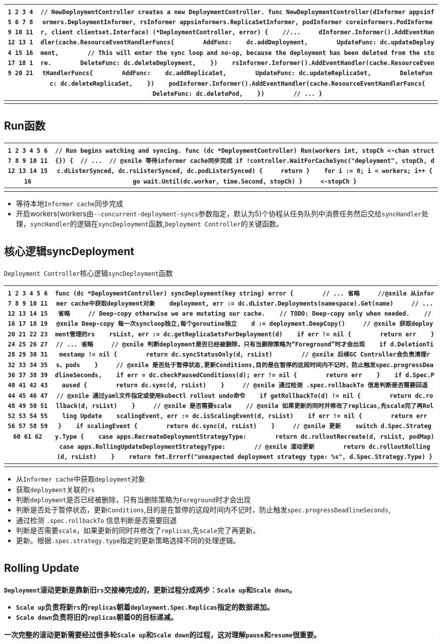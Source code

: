 | ` 1 2 3 4 5 6 7 8 9 10 11 12 13 14 15 16 17 18 19 20 21 ` | `// NewDeploymentController creates a new DeploymentController. func NewDeploymentController(dInformer appsinformers.DeploymentInformer, rsInformer appsinformers.ReplicaSetInformer, podInformer coreinformers.PodInformer, client clientset.Interface) (*DeploymentController, error) {    //...     dInformer.Informer().AddEventHandler(cache.ResourceEventHandlerFuncs{        AddFunc:    dc.addDeployment,        UpdateFunc: dc.updateDeployment,        // This will enter the sync loop and no-op, because the deployment has been deleted from the store.        DeleteFunc: dc.deleteDeployment,    })    rsInformer.Informer().AddEventHandler(cache.ResourceEventHandlerFuncs{        AddFunc:    dc.addReplicaSet,        UpdateFunc: dc.updateReplicaSet,        DeleteFunc: dc.deleteReplicaSet,    })    podInformer.Informer().AddEventHandler(cache.ResourceEventHandlerFuncs{        DeleteFunc: dc.deletePod,    })        // ... }` |
| --------------------------------------------------------- | ------------------------------------------------------------ |
|                                                           |                                                              |

## Run函数

| ` 1 2 3 4 5 6 7 8 9 10 11 12 13 14 15 16 ` | `// Run begins watching and syncing. func (dc *DeploymentController) Run(workers int, stopCh <-chan struct{}) { 	// ... 	// @xnile 等待informer cache同步完成 if !controller.WaitForCacheSync("deployment", stopCh, dc.dListerSynced, dc.rsListerSynced, dc.podListerSynced) { 	return } 	for i := 0; i < workers; i++ { 	go wait.Until(dc.worker, time.Second, stopCh) } 	<-stopCh }` |
| ------------------------------------------ | ------------------------------------------------------------ |
|                                            |                                                              |

- 等待本地`Informer cache`同步完成
- 开启workers(workers由`--concurrent-deployment-syncs`参数指定，默认为5)个协程从任务队列中消费任务然后交给`syncHandler`处理，`syncHandler`的逻辑在`syncDeployment`函数,`Deployment Controller`的关键函数。

## 核心逻辑syncDeployment

`Deployment Controller`核心逻辑`syncDeployment`函数

| ` 1 2 3 4 5 6 7 8 9 10 11 12 13 14 15 16 17 18 19 20 21 22 23 24 25 26 27 28 29 30 31 32 33 34 35 36 37 38 39 40 41 42 43 44 45 46 47 48 49 50 51 52 53 54 55 56 57 58 59 60 61 62 ` | `func (dc *DeploymentController) syncDeployment(key string) error {        // ... 省略     //@xnile 从informer cache中获取deployment对象    deployment, err := dc.dLister.Deployments(namespace).Get(name)     // ...省略     // Deep-copy otherwise we are mutating our cache.    // TODO: Deep-copy only when needed.    // @xnile Deep-copy 每一次syncloop独立,每个goroutine独立    d := deployment.DeepCopy()     // @xnile 获取deployment管理的rs    rsList, err := dc.getReplicaSetsForDeployment(d)    if err != nil {        return err    }     // ... 省略     // @xnile 判断deployment是否已经被删除，只有当删除策略为“Foreground”时才会出现    if d.DeletionTimestamp != nil {        return dc.syncStatusOnly(d, rsList)        // @xnile 后续GC Controller会负责清理rs、pods    }     // @xnile 是否处于暂停状态,更新Conditions,目的是在暂停的这段时间内不记时，防止触发spec.progressDeadlineSeconds,    if err = dc.checkPausedConditions(d); err != nil {        return err    }    if d.Spec.Paused {        return dc.sync(d, rsList)    }     // @xnile 通过检测 .spec.rollbackTo 信息判断是否需要回退    // @xnile 通过yaml文件指定或使用kubectl rollout undo命令    if getRollbackTo(d) != nil {        return dc.rollback(d, rsList)    }     // @xnile 是否需要scale    // @xnile 如果更新的同时并修改了replicas,先scale完了再Rolling Update    scalingEvent, err := dc.isScalingEvent(d, rsList)    if err != nil {        return err    }    if scalingEvent {        return dc.sync(d, rsList)    }     // @xnile 更新    switch d.Spec.Strategy.Type {    case apps.RecreateDeploymentStrategyType:        return dc.rolloutRecreate(d, rsList, podMap)    case apps.RollingUpdateDeploymentStrategyType:        // @xnile 滚动更新        return dc.rolloutRolling(d, rsList)    }    return fmt.Errorf("unexpected deployment strategy type: %s", d.Spec.Strategy.Type) }` |
| ------------------------------------------------------------ | ------------------------------------------------------------ |
|                                                              |                                                              |

- 从`Informer cache`中获取`deployment`对象
- 获取`deployment`关联的`rs`
- 判断`deployment`是否已经被删除，只有当删除策略为`Foreground`时才会出现
- 判断是否处于暂停状态，更新`Conditions`,目的是在暂停的这段时间内不记时，防止触发`spec.progressDeadlineSeconds`,
- 通过检测 `.spec.rollbackTo` 信息判断是否需要回退
- 判断是否需要`scale`，如果更新的同时并修改了`replicas`,先`scale`完了再更新。
- 更新。根据`.spec.strategy.type`指定的更新策略选择不同的处理逻辑。

## Rolling Update

**`Deployment`滚动更新是靠新旧`rs`交接棒完成的，更新过程分成两步：`Scale up`和`Scale down`。**

- **`Scale up`负责将新`rs`的`replicas`朝着`deployment.Spec.Replicas`指定的数据递加。**
- **`Scale down`负责将旧的`replicas`朝着0的目标递减。**

**一次完整的滚动更新需要经过很多轮`Scale up`和`Scale down`的过程，这对理解`pause`和`resume`很重要。**
